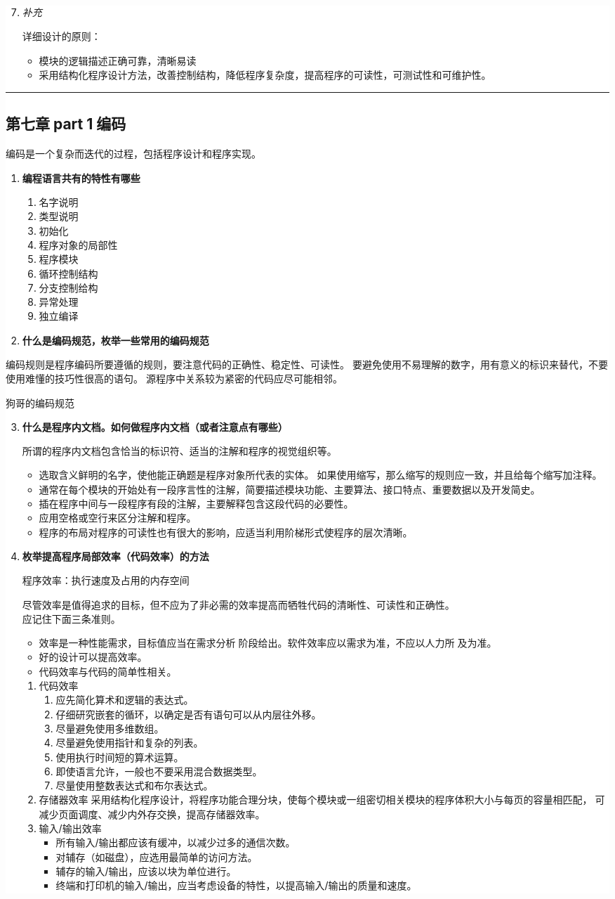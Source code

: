 7. *补充*

    详细设计的原则：
   - 模块的逻辑描述正确可靠，清晰易读
   - 采用结构化程序设计方法，改善控制结构，降低程序复杂度，提高程序的可读性，可测试性和可维护性。

---

## 第七章 part 1 编码

编码是一个复杂而迭代的过程，包括程序设计和程序实现。

1. **编程语言共有的特性有哪些**
   1. 名字说明
   2. 类型说明
   3. 初始化
   4. 程序对象的局部性
   5. 程序模块
   6. 循环控制结构
   7. 分支控制给构
   8. 异常处理
   9. 独立编译



2. **什么是编码规范，枚举一些常用的编码规范**

编码规则是程序编码所要遵循的规则，要注意代码的正确性、稳定性、可读性。
要避免使用不易理解的数字，用有意义的标识来替代，不要使用难懂的技巧性很高的语句。
源程序中关系较为紧密的代码应尽可能相邻。

狗哥的编码规范

3. **什么是程序内文档。如何做程序内文档（或者注意点有哪些）**

    所谓的程序内文档包含恰当的标识符、适当的注解和程序的视觉组织等。

   - 选取含义鲜明的名字，使他能正确题是程序对象所代表的实体。
   如果使用缩写，那么缩写的规则应一致，并且给每个缩写加注释。
   - 通常在每个模块的开始处有一段序言性的注解，简要描述模块功能、主要算法、接口特点、重要数据以及开发简史。
   - 插在程序中间与一段程序有段的注解，主要解释包含这段代码的必要性。
   - 应用空格或空行来区分注解和程序。
   - 程序的布局对程序的可读性也有很大的影响，应适当利用阶梯形式使程序的层次清晰。

4. **枚举提高程序局部效率（代码效率）的方法**

    程序效率：执行速度及占用的内存空间

     尽管效率是值得追求的目标，但不应为了非必需的效率提高而牺牲代码的清晰性、可读性和正确性。  
     应记住下面三条准则。
     - 效率是一种性能需求，目标值应当在需求分析 阶段给出。软件效率应以需求为准，不应以人力所 及为准。
     - 好的设计可以提高效率。
     - 代码效率与代码的简单性相关。

   1. 代码效率
      1. 应先简化算术和逻辑的表达式。
      2. 仔细研究嵌套的循环，以确定是否有语句可以从内层往外移。
      3. 尽量避免使用多维数组。
      4. 尽量避免使用指针和复杂的列表。
      5. 使用执行时间短的算术运算。
      6. 即使语言允许，一般也不要采用混合数据类型。
      7. 尽量使用整数表达式和布尔表达式。
   2. 存储器效率
      采用结构化程序设计，将程序功能合理分块，使每个模块或一组密切相关模块的程序体积大小与每页的容量相匹配，
      可减少页面调度、减少内外存交换，提高存储器效率。
   3. 输入/输出效率
      - 所有输入/输出都应该有缓冲，以减少过多的通信次数。
      - 对辅存（如磁盘），应选用最简单的访问方法。
      - 辅存的输入/输出，应该以块为单位进行。
      - 终端和打印机的输入/输出，应当考虑设备的特性，以提高输入/输出的质量和速度。